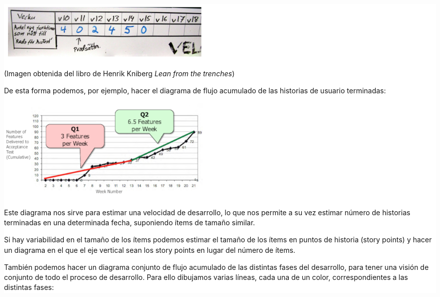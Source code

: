 <img src="imagenes/incrementos-semanales.png" width="400px"/>

(Imagen obtenida del libro de Henrik Kniberg _Lean from
the trenches_)

De esta forma podemos, por ejemplo, hacer el diagrama de flujo
acumulado de las historias de usuario terminadas:

<img src="imagenes/cummulative.png" width="400px"/>


Este diagrama nos sirve para estimar una velocidad de desarrollo, lo
que nos permite a su vez estimar número de historias terminadas en una
determinada fecha, suponiendo ítems de tamaño similar.

Si hay variabilidad en el tamaño de los ítems podemos estimar el
tamaño de los ítems en puntos de historia (story points) y hacer un
diagrama en el que el eje vertical sean los story points en lugar del
número de ítems.

También podemos hacer un diagrama conjunto de flujo acumulado de las
distintas fases del desarrollo, para tener una visión de conjunto de
todo el proceso de desarrollo. Para ello dibujamos varias líneas, cada
una de un color, correspondientes a las distintas fases:
